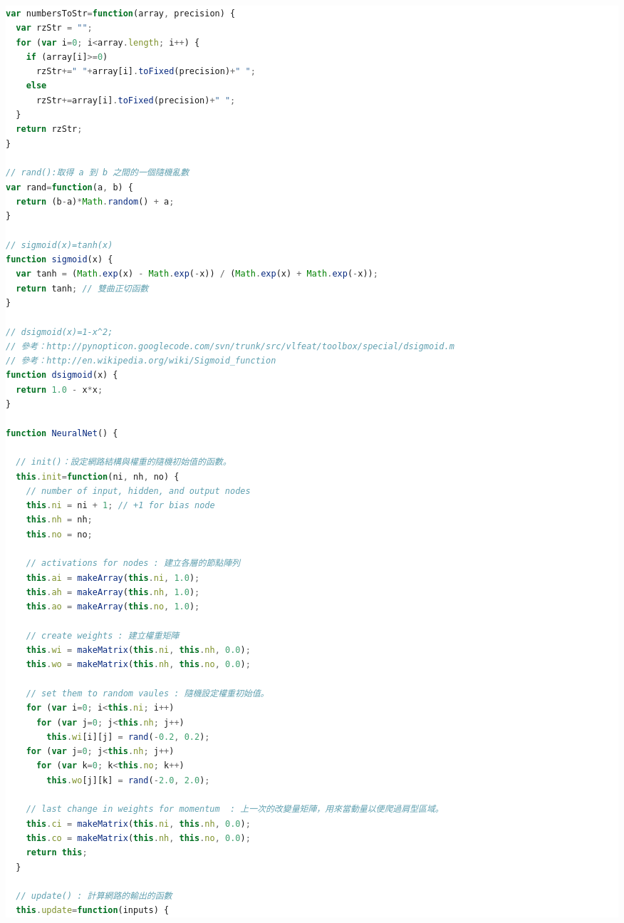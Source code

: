 ```javascript
var numbersToStr=function(array, precision) {
  var rzStr = "";
  for (var i=0; i<array.length; i++) {
    if (array[i]>=0)
      rzStr+=" "+array[i].toFixed(precision)+" ";
    else
      rzStr+=array[i].toFixed(precision)+" ";
  }
  return rzStr;
}

// rand():取得 a 到 b 之間的一個隨機亂數
var rand=function(a, b) {
  return (b-a)*Math.random() + a;
}

// sigmoid(x)=tanh(x)
function sigmoid(x) {
  var tanh = (Math.exp(x) - Math.exp(-x)) / (Math.exp(x) + Math.exp(-x));
  return tanh; // 雙曲正切函數
}

// dsigmoid(x)=1-x^2;
// 參考：http://pynopticon.googlecode.com/svn/trunk/src/vlfeat/toolbox/special/dsigmoid.m
// 參考：http://en.wikipedia.org/wiki/Sigmoid_function
function dsigmoid(x) {
  return 1.0 - x*x;
}

function NeuralNet() {

  // init()：設定網路結構與權重的隨機初始值的函數。
  this.init=function(ni, nh, no) {
    // number of input, hidden, and output nodes
    this.ni = ni + 1; // +1 for bias node
    this.nh = nh;
    this.no = no;

    // activations for nodes : 建立各層的節點陣列
    this.ai = makeArray(this.ni, 1.0);
    this.ah = makeArray(this.nh, 1.0);
    this.ao = makeArray(this.no, 1.0);
        
    // create weights : 建立權重矩陣
    this.wi = makeMatrix(this.ni, this.nh, 0.0);
    this.wo = makeMatrix(this.nh, this.no, 0.0);
		
    // set them to random vaules : 隨機設定權重初始值。
    for (var i=0; i<this.ni; i++)
      for (var j=0; j<this.nh; j++)
        this.wi[i][j] = rand(-0.2, 0.2);
    for (var j=0; j<this.nh; j++)
      for (var k=0; k<this.no; k++)
        this.wo[j][k] = rand(-2.0, 2.0);

    // last change in weights for momentum  : 上一次的改變量矩陣，用來當動量以便爬過肩型區域。
    this.ci = makeMatrix(this.ni, this.nh, 0.0);
    this.co = makeMatrix(this.nh, this.no, 0.0);
    return this;
  }
	
  // update() : 計算網路的輸出的函數
  this.update=function(inputs) {
```
